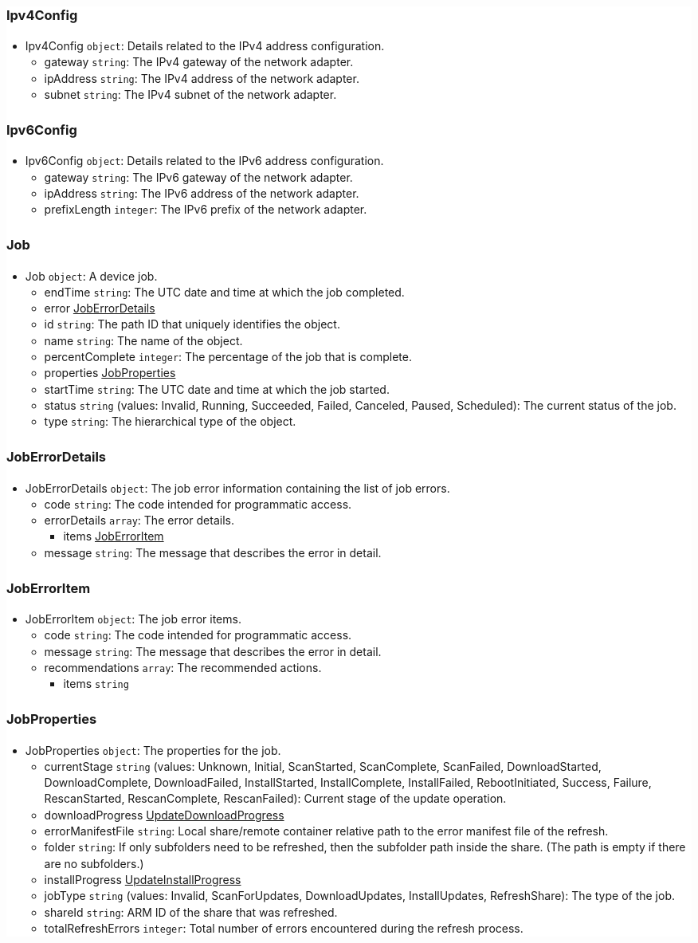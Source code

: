 ### Ipv4Config
* Ipv4Config `object`: Details related to the IPv4 address configuration.
  * gateway `string`: The IPv4 gateway of the network adapter.
  * ipAddress `string`: The IPv4 address of the network adapter.
  * subnet `string`: The IPv4 subnet of the network adapter.

### Ipv6Config
* Ipv6Config `object`: Details related to the IPv6 address configuration.
  * gateway `string`: The IPv6 gateway of the network adapter.
  * ipAddress `string`: The IPv6 address of the network adapter.
  * prefixLength `integer`: The IPv6 prefix of the network adapter.

### Job
* Job `object`: A device job.
  * endTime `string`: The UTC date and time at which the job completed.
  * error [JobErrorDetails](#joberrordetails)
  * id `string`: The path ID that uniquely identifies the object.
  * name `string`: The name of the object.
  * percentComplete `integer`: The percentage of the job that is complete.
  * properties [JobProperties](#jobproperties)
  * startTime `string`: The UTC date and time at which the job started.
  * status `string` (values: Invalid, Running, Succeeded, Failed, Canceled, Paused, Scheduled): The current status of the job.
  * type `string`: The hierarchical type of the object.

### JobErrorDetails
* JobErrorDetails `object`: The job error information containing the list of job errors.
  * code `string`: The code intended for programmatic access.
  * errorDetails `array`: The error details.
    * items [JobErrorItem](#joberroritem)
  * message `string`: The message that describes the error in detail.

### JobErrorItem
* JobErrorItem `object`: The job error items.
  * code `string`: The code intended for programmatic access.
  * message `string`: The message that describes the error in detail.
  * recommendations `array`: The recommended actions.
    * items `string`

### JobProperties
* JobProperties `object`: The properties for the job.
  * currentStage `string` (values: Unknown, Initial, ScanStarted, ScanComplete, ScanFailed, DownloadStarted, DownloadComplete, DownloadFailed, InstallStarted, InstallComplete, InstallFailed, RebootInitiated, Success, Failure, RescanStarted, RescanComplete, RescanFailed): Current stage of the update operation.
  * downloadProgress [UpdateDownloadProgress](#updatedownloadprogress)
  * errorManifestFile `string`: Local share/remote container relative path to the error manifest file of the refresh.
  * folder `string`: If only subfolders need to be refreshed, then the subfolder path inside the share. (The path is empty if there are no subfolders.)
  * installProgress [UpdateInstallProgress](#updateinstallprogress)
  * jobType `string` (values: Invalid, ScanForUpdates, DownloadUpdates, InstallUpdates, RefreshShare): The type of the job.
  * shareId `string`: ARM ID of the share that was refreshed.
  * totalRefreshErrors `integer`: Total number of errors encountered during the refresh process.

